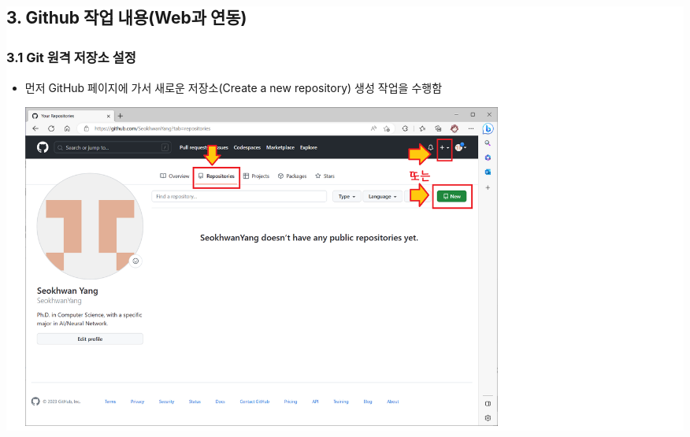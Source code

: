 
## 3. Github 작업 내용(Web과 연동)  

### 3.1 Git 원격 저장소 설정

- 먼저 GitHub 페이지에 가서 새로운 저장소(Create a new repository) 생성 작업을 수행함<br>

    <img src='/materials/images/git/S07-03-01-01_01-019.png' width="600"/><br>
